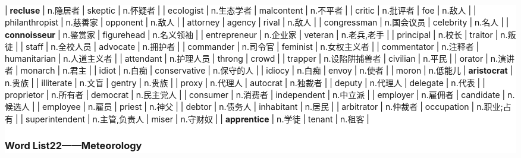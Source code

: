 |     **recluse**     |      n.隐居者      |    skeptic     |     n.怀疑者      |
|      ecologist      |     n.生态学者     |   malcontent   |     n.不平者      |
|       critic        |      n.批评者      |      foe       |      n.敌人       |
|   philanthropist    |      n.慈善家      |    opponent    |      n.敌人       |
|      attorney       |       agency       |     rival      |      n.敌人       |
|     congressman     |     n.国会议员     |   celebrity    |      n.名人       |
|   **connoisseur**   |      n.鉴赏家      |   figurehead   |    n.名义领袖     |
|    entrepreneur     |      n.企业家      |    veteran     |    n.老兵,老手    |
|      principal      |       n.校长       |    traitor     |      n.叛徒       |
|        staff        |     n.全校人员     |    advocate    |     n.拥护者      |
|      commander      |      n.司令官      |    feminist    |   n.女权主义者    |
|     commentator     |      n.注释者      |  humanitarian  |   n.人道主义者    |
|      attendant      |     n.护理人员     |     throng     |       crowd       |
|       trapper       |   n.设陷阱捕兽者   |    civilian    |      n.平民       |
|       orator        |      n.演讲者      |    monarch     |      n.君主       |
|        idiot        |       n.白痴       |  conservative  |    n.保守的人     |
|       idiocy        |       n.白痴       |     envoy      |      n.使者       |
|        moron        |      n.低能儿      | **aristocrat** |      n.贵族       |
|     illiterate      |       n.文盲       |     gentry     |      n.贵族       |
|        proxy        |      n.代理人      |    autocrat    |     n.独裁者      |
|       deputy        |      n.代理人      |    delegate    |      n.代表       |
|     proprietor      |      n.所有者      |    democrat    |    n.民主党人     |
|      consumer       |      n.消费者      |  independent   |     n.中立派      |
|      employer       |      n.雇佣者      |   candidate    |     n.候选人      |
|      employee       |       n.雇员       |     priest     |      n.神父       |
|       debtor        |      n.债务人      |   inhabitant   |      n.居民       |
|     arbitrator      |      n.仲裁者      |   occupation   |    n.职业;占有    |
|   superintendent    |   n.主管,负责人    |     miser      |     n.守财奴      |
|   **apprentice**    |       n.学徒       |     tenant     |      n.租客       |

### **Word List22——Meteorology**
